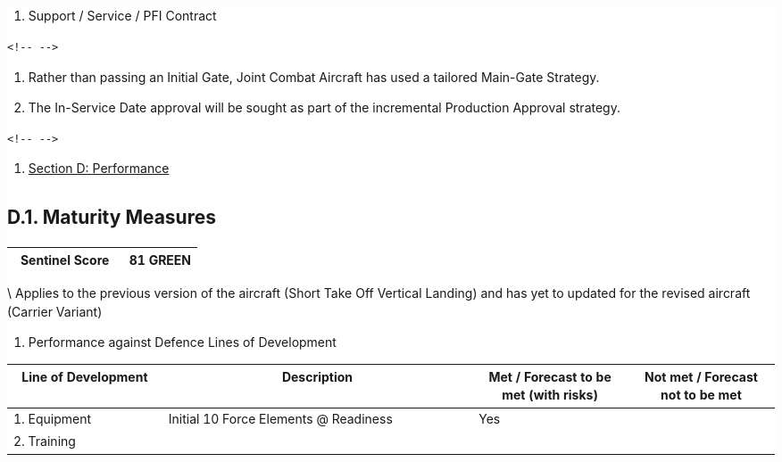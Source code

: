 1.  Support / Service / PFI Contract

```{=html}
<!-- -->
```
1.  Rather than passing an Initial Gate, Joint Combat Aircraft has used a tailored Main-Gate Strategy.

2.  The In-Service Date approval will be sought as part of the incremental Production Approval strategy.

```{=html}
<!-- -->
```
1.  <u>Section D: Performance</u>

## D.1. Maturity Measures

<table>
<colgroup>
<col style="width: 60%" />
<col style="width: 39%" />
</colgroup>
<thead>
<tr>
<th>Sentinel Score</th>
<th>
81 GREEN
</th>
</tr>
</thead>
<tbody>
</tbody>
</table>

\ Applies to the previous version of the aircraft (Short Take Off Vertical Landing) and has yet to updated for the revised aircraft (Carrier Variant)

1.  Performance against Defence Lines of Development

<table>
<colgroup>
<col style="width: 20%" />
<col style="width: 40%" />
<col style="width: 20%" />
<col style="width: 19%" />
</colgroup>
<thead>
<tr>
<th>Line of Development</th>
<th>Description</th>
<th>
Met / Forecast to be met (with risks)
</th>
<th>Not met /
Forecast not to be met</th>
</tr>
</thead>
<tbody>
<tr>
<td>1. Equipment</td>
<td>Initial 10 Force Elements @ Readiness</td>
<td>Yes</td>
<td></td>
</tr>
<tr>
<td>2. Training</td>